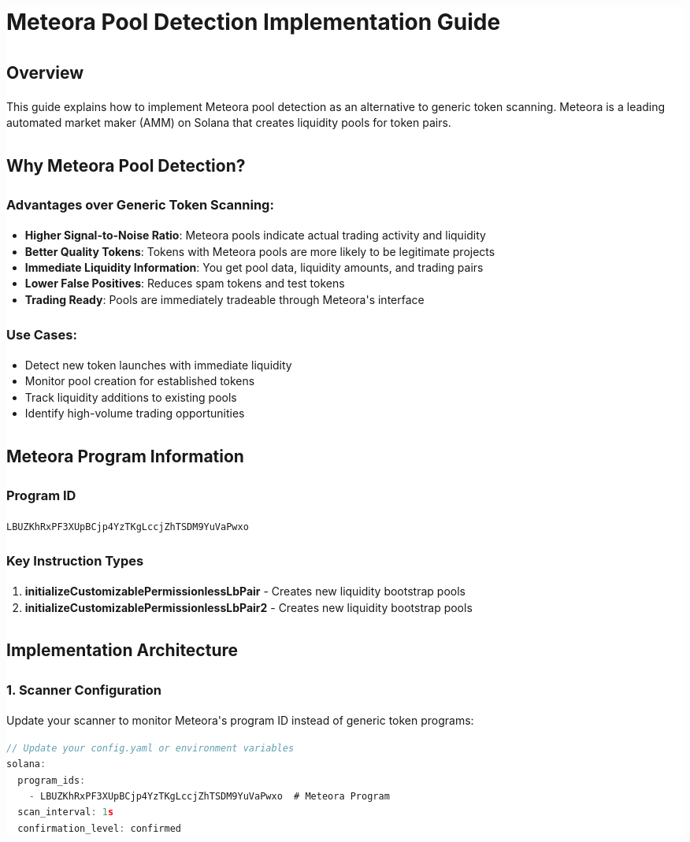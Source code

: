# Meteora Pool Detection Implementation Guide

## Overview

This guide explains how to implement Meteora pool detection as an alternative to generic token scanning. Meteora is a leading automated market maker (AMM) on Solana that creates liquidity pools for token pairs.

## Why Meteora Pool Detection?

### Advantages over Generic Token Scanning:

- **Higher Signal-to-Noise Ratio**: Meteora pools indicate actual trading activity and liquidity
- **Better Quality Tokens**: Tokens with Meteora pools are more likely to be legitimate projects
- **Immediate Liquidity Information**: You get pool data, liquidity amounts, and trading pairs
- **Lower False Positives**: Reduces spam tokens and test tokens
- **Trading Ready**: Pools are immediately tradeable through Meteora's interface

### Use Cases:

- Detect new token launches with immediate liquidity
- Monitor pool creation for established tokens
- Track liquidity additions to existing pools
- Identify high-volume trading opportunities

## Meteora Program Information

### Program ID

```
LBUZKhRxPF3XUpBCjp4YzTKgLccjZhTSDM9YuVaPwxo
```

### Key Instruction Types

1. **initializeCustomizablePermissionlessLbPair** - Creates new liquidity bootstrap pools
1. **initializeCustomizablePermissionlessLbPair2** - Creates new liquidity bootstrap pools

## Implementation Architecture

### 1. Scanner Configuration

Update your scanner to monitor Meteora's program ID instead of generic token programs:

```go
// Update your config.yaml or environment variables
solana:
  program_ids:
    - LBUZKhRxPF3XUpBCjp4YzTKgLccjZhTSDM9YuVaPwxo  # Meteora Program
  scan_interval: 1s
  confirmation_level: confirmed
```
